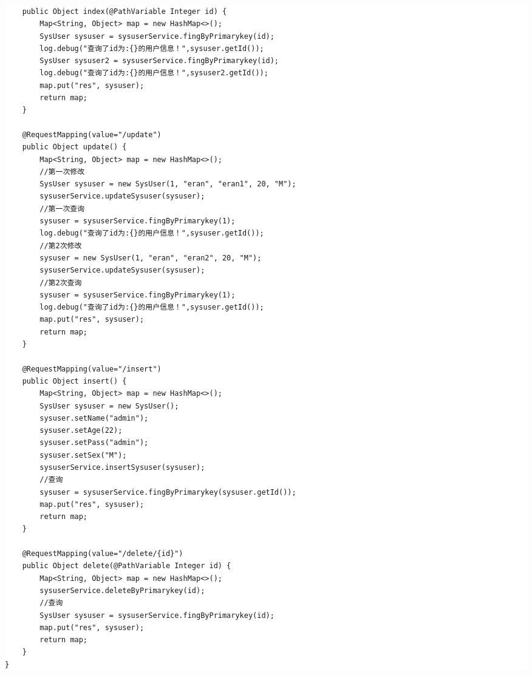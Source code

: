 ```
	public Object index(@PathVariable Integer id) {
		Map<String, Object> map = new HashMap<>();
		SysUser sysuser = sysuserService.fingByPrimarykey(id);
		log.debug("查询了id为:{}的用户信息！",sysuser.getId());
		SysUser sysuser2 = sysuserService.fingByPrimarykey(id);
		log.debug("查询了id为:{}的用户信息！",sysuser2.getId());
		map.put("res", sysuser);
		return map;
	}
	
	@RequestMapping(value="/update")
	public Object update() {
		Map<String, Object> map = new HashMap<>();
		//第一次修改
		SysUser sysuser = new SysUser(1, "eran", "eran1", 20, "M");
		sysuserService.updateSysuser(sysuser);
		//第一次查询
		sysuser = sysuserService.fingByPrimarykey(1);
		log.debug("查询了id为:{}的用户信息！",sysuser.getId());
		//第2次修改
		sysuser = new SysUser(1, "eran", "eran2", 20, "M");
		sysuserService.updateSysuser(sysuser);
		//第2次查询
		sysuser = sysuserService.fingByPrimarykey(1);
		log.debug("查询了id为:{}的用户信息！",sysuser.getId());
 		map.put("res", sysuser);
		return map;
	}
	
	@RequestMapping(value="/insert")
	public Object insert() {
		Map<String, Object> map = new HashMap<>();
		SysUser sysuser = new SysUser();
		sysuser.setName("admin");
		sysuser.setAge(22);
		sysuser.setPass("admin");
		sysuser.setSex("M");
		sysuserService.insertSysuser(sysuser);
		//查询
		sysuser = sysuserService.fingByPrimarykey(sysuser.getId());
		map.put("res", sysuser);
		return map;
	}
	
	@RequestMapping(value="/delete/{id}")
	public Object delete(@PathVariable Integer id) {
		Map<String, Object> map = new HashMap<>();
		sysuserService.deleteByPrimarykey(id);
		//查询
		SysUser sysuser = sysuserService.fingByPrimarykey(id);
		map.put("res", sysuser);
		return map;
	}
}

```

